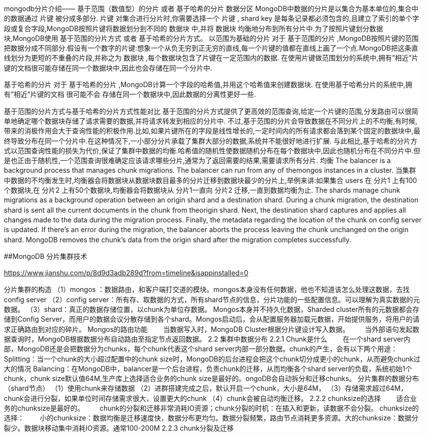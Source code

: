 mongodb分片介绍—— 基于范围（数值型）的分片 或者 基于哈希的分片 
数据分区
MongoDB中数据的分片是以集合为基本单位的,集合中的数据通过 片键 被分成多部分.
片键
对集合进行分片时,你需要选择一个 片键 , shard key 是每条记录都必须包含的,且建立了索引的单个字段或复合字段,MongoDB按照片键将数据划分到不同的 数据块 中,并将 数据块 均衡地分布到所有分片中.为了按照片键划分数据块,MongoDB使用 基于范围的分片方式 或者 基于哈希的分片方式。
以范围为基础的分片
对于 基于范围的分片 ,MongoDB按照片键的范围把数据分成不同部分.假设有一个数字的片键:想象一个从负无穷到正无穷的直线,每一个片键的值都在直线上画了一个点.MongoDB把这条直线划分为更短的不重叠的片段,并称之为 数据块 ,每个数据块包含了片键在一定范围内的数据.
在使用片键做范围划分的系统中,拥有”相近”片键的文档很可能存储在同一个数据块中,因此也会存储在同一个分片中.

基于哈希的分片
对于 基于哈希的分片 ,MongoDB计算一个字段的哈希值,并用这个哈希值来创建数据块.
在使用基于哈希分片的系统中,拥有”相近”片键的文档 很可能不会 存储在同一个数据块中,因此数据的分离性更好一些.

基于范围的分片方式与基于哈希的分片方式性能对比
基于范围的分片方式提供了更高效的范围查询,给定一个片键的范围,分发路由可以很简单地确定哪个数据块存储了请求需要的数据,并将请求转发到相应的分片中.
不过,基于范围的分片会导致数据在不同分片上的不均衡,有时候,带来的消极作用会大于查询性能的积极作用.比如,如果片键所在的字段是线性增长的,一定时间内的所有请求都会落到某个固定的数据块中,最终导致分布在同一个分片中.在这种情况下,一小部分分片承载了集群大部分的数据,系统并不能很好地进行扩展.
与此相比,基于哈希的分片方式以范围查询性能的损失为代价,保证了集群中数据的均衡.哈希值的随机性使数据随机分布在每个数据块中,因此也随机分布在不同分片中.但是也正由于随机性,一个范围查询很难确定应该请求哪些分片,通常为了返回需要的结果,需要请求所有分片.
均衡
The balancer is a background process that manages chunk migrations. The balancer can run from any of themongos instances in a cluster.
当集群中数据的不均衡发生时,均衡器会将数据块从数据块数目最多的分片迁移到数据块最少的分片上,举例来讲:如果集合 users 在 分片1 上有100个数据块,在 分片2 上有50个数据块,均衡器会将数据块从 分片1一直向 分片2 迁移,一直到数据均衡为止.
The shards manage chunk migrations as a background operation between an origin shard and a destination shard. During a chunk migration, the destination shard is sent all the current documents in the chunk from theorigin shard. Next, the destination shard captures and applies all changes made to the data during the migration process. Finally, the metadata regarding the location of the chunk on config server is updated.
If there’s an error during the migration, the balancer aborts the process leaving the chunk unchanged on the origin shard. MongoDB removes the chunk’s data from the origin shard after the migration completes successfully.

##MongoDB 分片集群技术

https://www.jianshu.com/p/8d9d3adb289d?from=timeline&isappinstalled=0

分片集群的构造
    （1）mongos ：数据路由，和客户端打交道的模块。mongos本身没有任何数据，他也不知道该怎么处理这数据，去找config server
（2）config server：所有存、取数据的方式，所有shard节点的信息，分片功能的一些配置信息。可以理解为真实数据的元数据。
（3）shard：真正的数据存储位置，以chunk为单位存数据。
Mongos本身并不持久化数据，Sharded cluster所有的元数据都会存储到Config Server，而用户的数据会议分散存储到各个shard。Mongos启动后，会从配置服务器加载元数据，开始提供服务，将用户的请求正确路由到对应的碎片。
Mongos的路由功能
　　当数据写入时，MongoDB Cluster根据分片键设计写入数据。
　　当外部语句发起数据查询时，MongoDB根据数据分布自动路由至指定节点返回数据。
2.2 集群中数据分布
2.2.1 Chunk是什么
　　在一个shard server内部，MongoDB还是会把数据分为chunks，每个chunk代表这个shard server内部一部分数据。chunk的产生，会有以下两个用途：
Splitting：当一个chunk的大小超过配置中的chunk size时，MongoDB的后台进程会把这个chunk切分成更小的chunk，从而避免chunk过大的情况
Balancing：在MongoDB中，balancer是一个后台进程，负责chunk的迁移，从而均衡各个shard server的负载，系统初始1个chunk，chunk size默认值64M,生产库上选择适合业务的chunk size是最好的。ongoDB会自动拆分和迁移chunks。
分片集群的数据分布（shard节点）
（1）使用chunk来存储数据
（2）进群搭建完成之后，默认开启一个chunk，大小是64M，
（3）存储需求超过64M，chunk会进行分裂，如果单位时间存储需求很大，设置更大的chunk
（4）chunk会被自动均衡迁移。
2.2.2 chunksize的选择
　　适合业务的chunksize是最好的。
　　chunk的分裂和迁移非常消耗IO资源；chunk分裂的时机：在插入和更新，读数据不会分裂。
chunksize的选择：
　　小的chunksize：数据均衡是迁移速度快，数据分布更均匀。数据分裂频繁，路由节点消耗更多资源。大的chunksize：数据分裂少。数据块移动集中消耗IO资源。通常100-200M
2.2.3 chunk分裂及迁移
